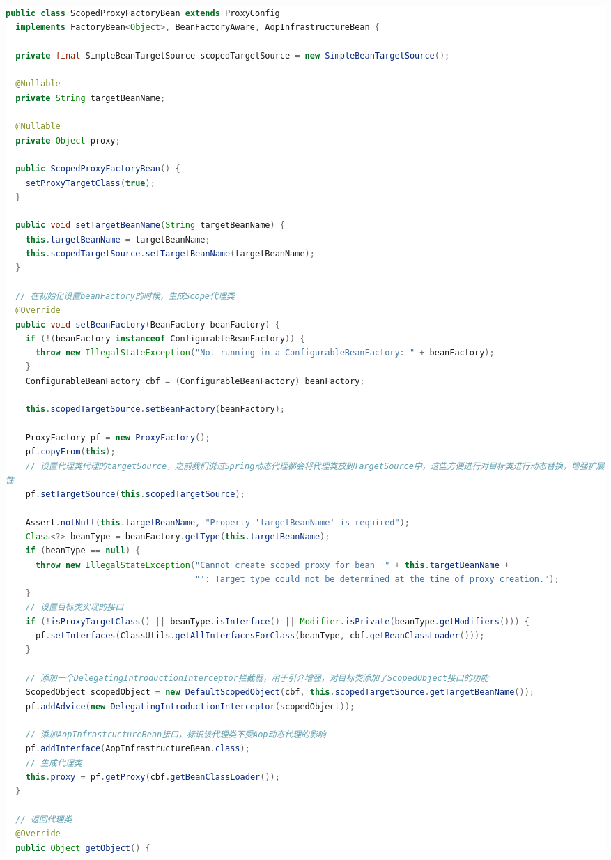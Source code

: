 ```java
public class ScopedProxyFactoryBean extends ProxyConfig
  implements FactoryBean<Object>, BeanFactoryAware, AopInfrastructureBean {
 
  private final SimpleBeanTargetSource scopedTargetSource = new SimpleBeanTargetSource();

  @Nullable
  private String targetBeanName;

  @Nullable
  private Object proxy;

  public ScopedProxyFactoryBean() {
    setProxyTargetClass(true);
  }

  public void setTargetBeanName(String targetBeanName) {
    this.targetBeanName = targetBeanName;
    this.scopedTargetSource.setTargetBeanName(targetBeanName);
  }

  // 在初始化设置beanFactory的时候，生成Scope代理类
  @Override
  public void setBeanFactory(BeanFactory beanFactory) {
    if (!(beanFactory instanceof ConfigurableBeanFactory)) {
      throw new IllegalStateException("Not running in a ConfigurableBeanFactory: " + beanFactory);
    }
    ConfigurableBeanFactory cbf = (ConfigurableBeanFactory) beanFactory;

    this.scopedTargetSource.setBeanFactory(beanFactory);
		
    ProxyFactory pf = new ProxyFactory();
    pf.copyFrom(this);
    // 设置代理类代理的targetSource，之前我们说过Spring动态代理都会将代理类放到TargetSource中，这些方便进行对目标类进行动态替换，增强扩展性
    pf.setTargetSource(this.scopedTargetSource);

    Assert.notNull(this.targetBeanName, "Property 'targetBeanName' is required");
    Class<?> beanType = beanFactory.getType(this.targetBeanName);
    if (beanType == null) {
      throw new IllegalStateException("Cannot create scoped proxy for bean '" + this.targetBeanName +
                                      "': Target type could not be determined at the time of proxy creation.");
    }
    // 设置目标类实现的接口
    if (!isProxyTargetClass() || beanType.isInterface() || Modifier.isPrivate(beanType.getModifiers())) {
      pf.setInterfaces(ClassUtils.getAllInterfacesForClass(beanType, cbf.getBeanClassLoader()));
    }

    // 添加一个DelegatingIntroductionInterceptor拦截器，用于引介增强，对目标类添加了ScopedObject接口的功能
    ScopedObject scopedObject = new DefaultScopedObject(cbf, this.scopedTargetSource.getTargetBeanName());
    pf.addAdvice(new DelegatingIntroductionInterceptor(scopedObject));

    // 添加AopInfrastructureBean接口，标识该代理类不受Aop动态代理的影响
    pf.addInterface(AopInfrastructureBean.class);
    // 生成代理类
    this.proxy = pf.getProxy(cbf.getBeanClassLoader());
  }

  // 返回代理类
  @Override
  public Object getObject() {
```